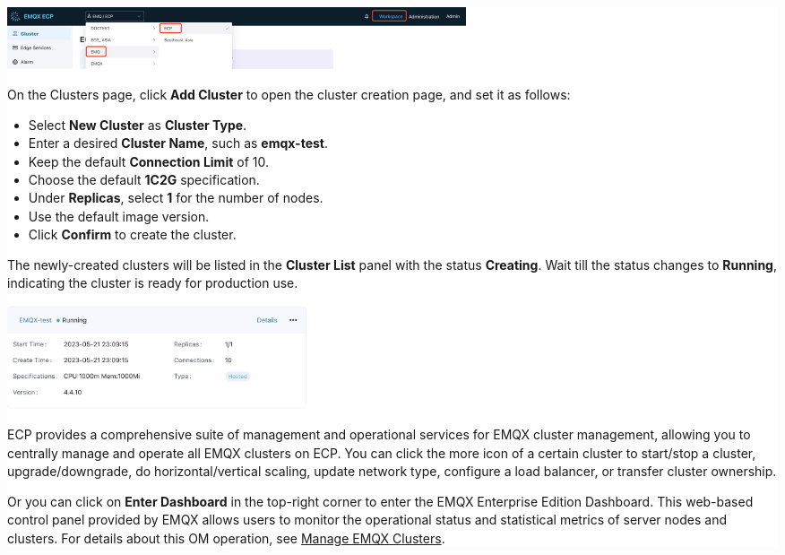 <img src="./_assets/quick-workspace-switch.png" alt="switch" style="zoom:50%;" />

On the Clusters page, click **Add Cluster** to open the cluster creation page, and set it as follows:

- Select **New Cluster** as **Cluster Type**.
- Enter a desired **Cluster Name**, such as **emqx-test**.
- Keep the default **Connection Limit** of 10.
- Choose the default **1C2G** specification.
- Under **Replicas**, select **1** for the number of nodes.
- Use the default image version.
- Click **Confirm** to create the cluster. 

The newly-created clusters will be listed in the **Cluster List** panel with the status **Creating**. Wait till the status changes to **Running**, indicating the cluster is ready for production use. 

<img src="./_assets/quick-workspace-cluster-running.png" alt="running" style="zoom:33%;" />

ECP provides a comprehensive suite of management and operational services for EMQX cluster management, allowing you to centrally manage and operate all EMQX clusters on ECP. You can click the more icon of a certain cluster to start/stop a cluster, upgrade/downgrade, do horizontal/vertical scaling, update network type, configure a load balancer, or transfer cluster ownership. 

Or you can click on **Enter Dashboard** in the top-right corner to enter the EMQX Enterprise Edition Dashboard. This web-based control panel provided by EMQX allows users to monitor the operational status and statistical metrics of server nodes and clusters. For details about this OM operation, see [Manage EMQX Clusters](../cluster/ops.md).
